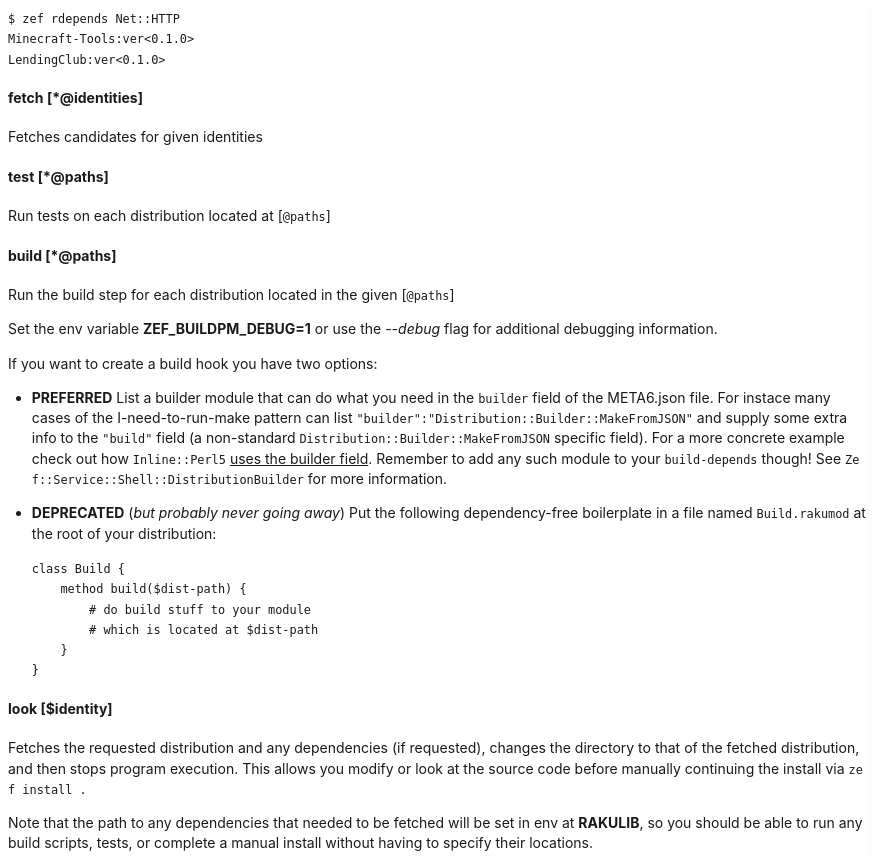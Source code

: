     $ zef rdepends Net::HTTP
    Minecraft-Tools:ver<0.1.0>
    LendingClub:ver<0.1.0>

#### **fetch** \[\*@identities\]

Fetches candidates for given identities

#### **test** \[\*@paths\]

Run tests on each distribution located at \[`@paths`\]

#### **build** \[\*@paths\]

Run the build step for each distribution located in the given \[`@paths`\]

Set the env variable **ZEF\_BUILDPM\_DEBUG=1** or use the _--debug_ flag for additional debugging information.

If you want to create a build hook you have two options:

* **PREFERRED** List a builder module that can do what you need in the `builder` field of the META6.json file. For instace many cases of the I-need-to-run-make pattern can list `"builder":"Distribution::Builder::MakeFromJSON"` and supply some extra info to the `"build"` field (a non-standard `Distribution::Builder::MakeFromJSON` specific field). For a more concrete example check out how `Inline::Perl5` [uses the builder field](https://github.com/niner/Inline-Perl5/blob/2e7b99fb03d182d15df4f88818d835b151117786/META6.json#L58-L68). Remember to add any such module to your `build-depends` though! See `Zef::Service::Shell::DistributionBuilder` for more information.

* **DEPRECATED** (_but probably never going away_) Put the following dependency-free boilerplate in a file named `Build.rakumod` at the root of your distribution:

    ```
    class Build {
        method build($dist-path) {
            # do build stuff to your module
            # which is located at $dist-path
        }
    }
    ```

#### **look** \[$identity\]

Fetches the requested distribution and any dependencies (if requested), changes the directory to that of the fetched
distribution, and then stops program execution. This allows you modify or look at the source code before manually
continuing the install via `zef install .`

Note that the path to any dependencies that needed to be fetched will be set in env at **RAKULIB**, so you should
be able to run any build scripts, tests, or complete a manual install without having to specify their locations.
